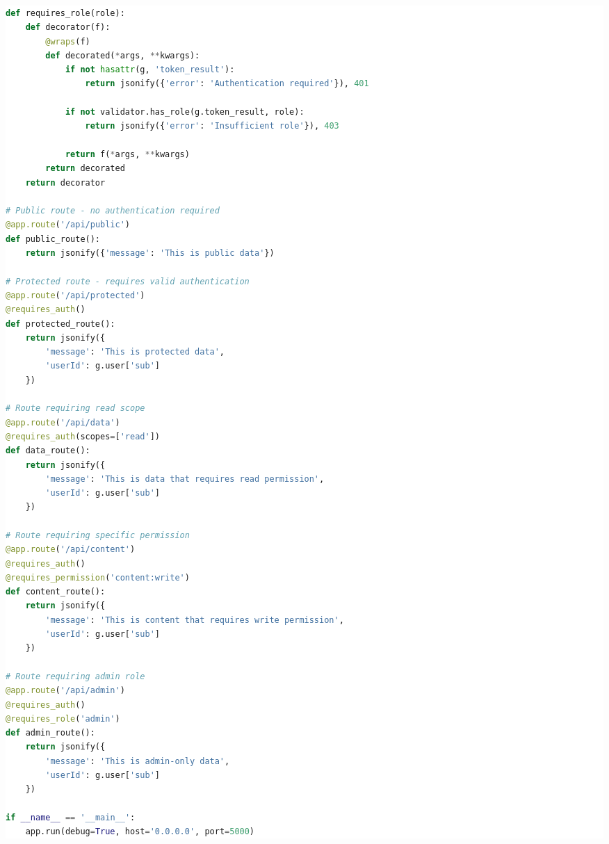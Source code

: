 ```python
def requires_role(role):
    def decorator(f):
        @wraps(f)
        def decorated(*args, **kwargs):
            if not hasattr(g, 'token_result'):
                return jsonify({'error': 'Authentication required'}), 401
            
            if not validator.has_role(g.token_result, role):
                return jsonify({'error': 'Insufficient role'}), 403
            
            return f(*args, **kwargs)
        return decorated
    return decorator

# Public route - no authentication required
@app.route('/api/public')
def public_route():
    return jsonify({'message': 'This is public data'})

# Protected route - requires valid authentication
@app.route('/api/protected')
@requires_auth()
def protected_route():
    return jsonify({
        'message': 'This is protected data',
        'userId': g.user['sub']
    })

# Route requiring read scope
@app.route('/api/data')
@requires_auth(scopes=['read'])
def data_route():
    return jsonify({
        'message': 'This is data that requires read permission',
        'userId': g.user['sub']
    })

# Route requiring specific permission
@app.route('/api/content')
@requires_auth()
@requires_permission('content:write')
def content_route():
    return jsonify({
        'message': 'This is content that requires write permission',
        'userId': g.user['sub']
    })

# Route requiring admin role
@app.route('/api/admin')
@requires_auth()
@requires_role('admin')
def admin_route():
    return jsonify({
        'message': 'This is admin-only data',
        'userId': g.user['sub']
    })

if __name__ == '__main__':
    app.run(debug=True, host='0.0.0.0', port=5000)
```
